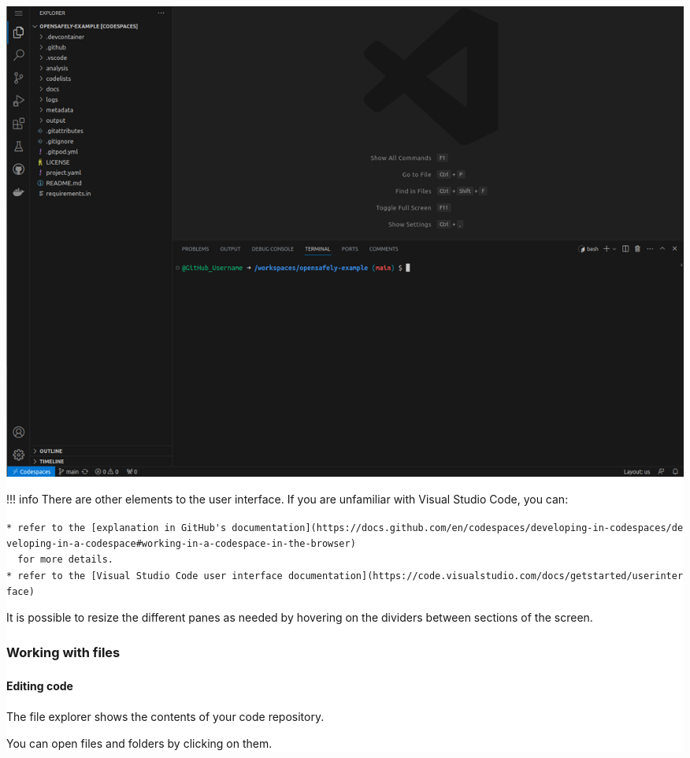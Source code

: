 ![A screenshot showing the Visual Studio Code editor in Codespaces.](images/codespaces-vscode-layout.png)

!!! info
    There are other elements to the user interface.
    If you are unfamiliar with Visual Studio Code, you can:

    * refer to the [explanation in GitHub's documentation](https://docs.github.com/en/codespaces/developing-in-codespaces/developing-in-a-codespace#working-in-a-codespace-in-the-browser)
      for more details.
    * refer to the [Visual Studio Code user interface documentation](https://code.visualstudio.com/docs/getstarted/userinterface)

It is possible to resize the different panes as needed
by hovering on the dividers between sections of the screen.

### Working with files

#### Editing code

The file explorer shows the contents of your code repository.

You can open files and folders by clicking on them.
